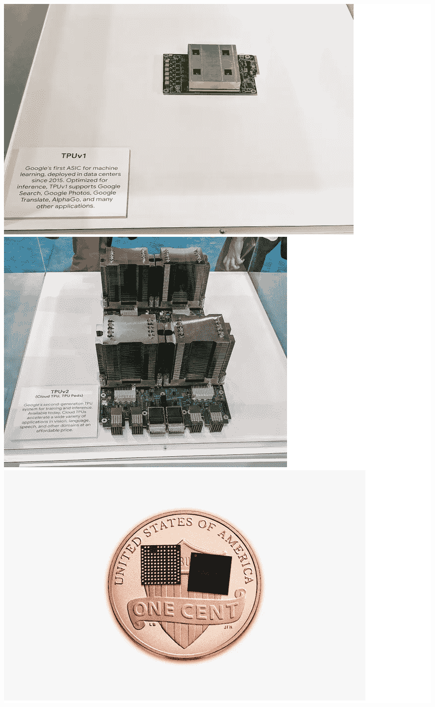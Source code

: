 ****![](img/573c0bf7f8abc51233ec2bda31a56758.png)********![](img/3ffe620423192541c7e207f914ef1011.png)********![](img/1a56ccd7eb04be701e97c6b1b340aef6.png)****